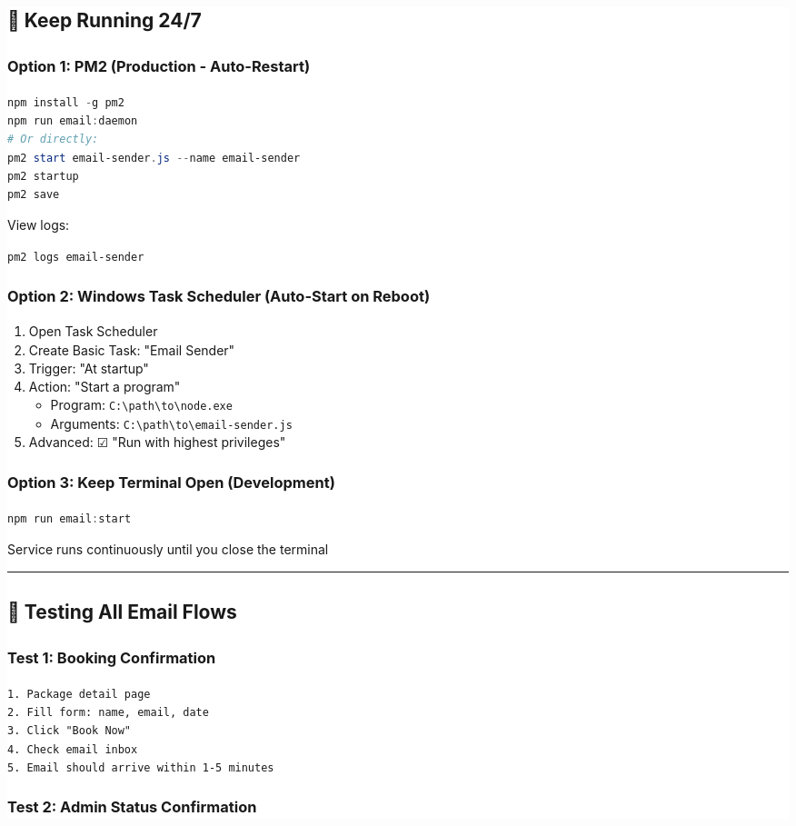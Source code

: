 
## 🔄 Keep Running 24/7

### Option 1: PM2 (Production - Auto-Restart)

```powershell
npm install -g pm2
npm run email:daemon
# Or directly:
pm2 start email-sender.js --name email-sender
pm2 startup
pm2 save
```

View logs:

```powershell
pm2 logs email-sender
```

### Option 2: Windows Task Scheduler (Auto-Start on Reboot)

1. Open Task Scheduler
2. Create Basic Task: "Email Sender"
3. Trigger: "At startup"
4. Action: "Start a program"
   - Program: `C:\path\to\node.exe`
   - Arguments: `C:\path\to\email-sender.js`
5. Advanced: ☑ "Run with highest privileges"

### Option 3: Keep Terminal Open (Development)

```powershell
npm run email:start
```

Service runs continuously until you close the terminal

---

## 📧 Testing All Email Flows

### Test 1: Booking Confirmation

```
1. Package detail page
2. Fill form: name, email, date
3. Click "Book Now"
4. Check email inbox
5. Email should arrive within 1-5 minutes
```

### Test 2: Admin Status Confirmation
